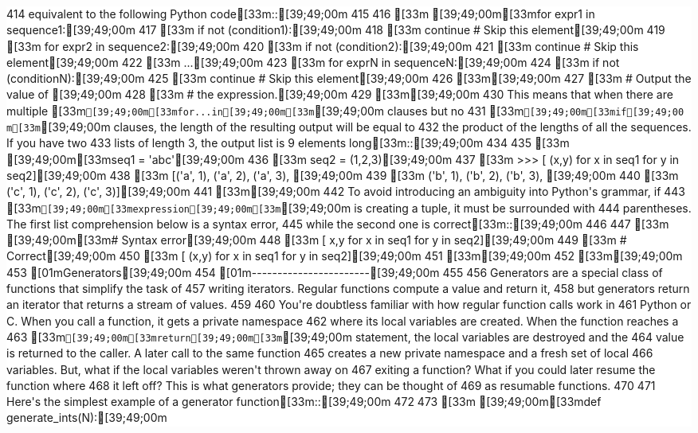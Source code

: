    414	equivalent to the following Python code[33m::[39;49;00m
   415
   416	[33m    [39;49;00m[33mfor expr1 in sequence1:[39;49;00m
   417	[33m        if not (condition1):[39;49;00m
   418	[33m            continue   # Skip this element[39;49;00m
   419	[33m        for expr2 in sequence2:[39;49;00m
   420	[33m            if not (condition2):[39;49;00m
   421	[33m                continue    # Skip this element[39;49;00m
   422	[33m            ...[39;49;00m
   423	[33m            for exprN in sequenceN:[39;49;00m
   424	[33m                 if not (conditionN):[39;49;00m
   425	[33m                     continue   # Skip this element[39;49;00m
   426	[33m[39;49;00m
   427	[33m                 # Output the value of [39;49;00m
   428	[33m                 # the expression.[39;49;00m
   429	[33m[39;49;00m
   430	This means that when there are multiple [33m``[39;49;00m[33mfor...in[39;49;00m[33m``[39;49;00m clauses but no
   431	[33m``[39;49;00m[33mif[39;49;00m[33m``[39;49;00m clauses, the length of the resulting output will be equal to
   432	the product of the lengths of all the sequences.  If you have two
   433	lists of length 3, the output list is 9 elements long[33m::[39;49;00m
   434
   435	[33m    [39;49;00m[33mseq1 = 'abc'[39;49;00m
   436	[33m    seq2 = (1,2,3)[39;49;00m
   437	[33m    >>> [ (x,y) for x in seq1 for y in seq2][39;49;00m
   438	[33m    [('a', 1), ('a', 2), ('a', 3), [39;49;00m
   439	[33m     ('b', 1), ('b', 2), ('b', 3), [39;49;00m
   440	[33m     ('c', 1), ('c', 2), ('c', 3)][39;49;00m
   441	[33m[39;49;00m
   442	To avoid introducing an ambiguity into Python's grammar, if
   443	[33m``[39;49;00m[33mexpression[39;49;00m[33m``[39;49;00m is creating a tuple, it must be surrounded with
   444	parentheses.  The first list comprehension below is a syntax error,
   445	while the second one is correct[33m::[39;49;00m
   446
   447	[33m    [39;49;00m[33m# Syntax error[39;49;00m
   448	[33m    [ x,y for x in seq1 for y in seq2][39;49;00m
   449	[33m    # Correct[39;49;00m
   450	[33m    [ (x,y) for x in seq1 for y in seq2][39;49;00m
   451	[33m[39;49;00m
   452	[33m[39;49;00m
   453	[01mGenerators[39;49;00m
   454	[01m-----------------------[39;49;00m
   455
   456	Generators are a special class of functions that simplify the task of
   457	writing iterators.  Regular functions compute a value and return it,
   458	but generators return an iterator that returns a stream of values.
   459
   460	You're doubtless familiar with how regular function calls work in
   461	Python or C.  When you call a function, it gets a private namespace
   462	where its local variables are created.  When the function reaches a
   463	[33m``[39;49;00m[33mreturn[39;49;00m[33m``[39;49;00m statement, the local variables are destroyed and the
   464	value is returned to the caller.  A later call to the same function
   465	creates a new private namespace and a fresh set of local
   466	variables. But, what if the local variables weren't thrown away on
   467	exiting a function?  What if you could later resume the function where
   468	it left off?  This is what generators provide; they can be thought of
   469	as resumable functions.
   470
   471	Here's the simplest example of a generator function[33m::[39;49;00m
   472
   473	[33m    [39;49;00m[33mdef generate_ints(N):[39;49;00m